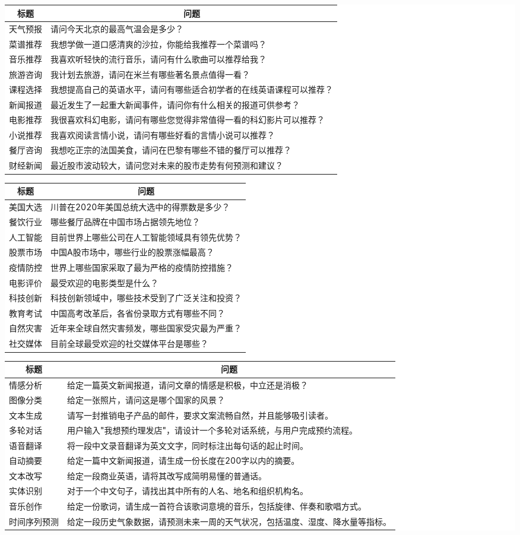 |标题|问题|
|---|---|
|天气预报|请问今天北京的最高气温会是多少？|
|菜谱推荐|我想学做一道口感清爽的沙拉，你能给我推荐一个菜谱吗？|
|音乐推荐|我喜欢听轻快的流行音乐，请问有什么歌曲可以推荐给我？|
|旅游咨询|我计划去旅游，请问在米兰有哪些著名景点值得一看？|
|课程选择|我想提高自己的英语水平，请问有哪些适合初学者的在线英语课程可以推荐？|
|新闻报道|最近发生了一起重大新闻事件，请问你有什么相关的报道可供参考？|
|电影推荐|我很喜欢科幻电影，请问有哪些您觉得非常值得一看的科幻影片可以推荐？|
|小说推荐|我喜欢阅读言情小说，请问有哪些好看的言情小说可以推荐？|
|餐厅咨询|我想吃正宗的法国美食，请问在巴黎有哪些不错的餐厅可以推荐？|
|财经新闻|最近股市波动较大，请问您对未来的股市走势有何预测和建议？|

| 标题 | 问题 |
| --- | --- |
| 美国大选 | 川普在2020年美国总统大选中的得票数是多少？ |
| 餐饮行业 | 哪些餐厅品牌在中国市场占据领先地位？ |
| 人工智能 | 目前世界上哪些公司在人工智能领域具有领先优势？ |
| 股票市场 | 中国A股市场中，哪些行业的股票涨幅最高？ |
| 疫情防控 | 世界上哪些国家采取了最为严格的疫情防控措施？ |
| 电影评价 | 最受欢迎的电影类型是什么？ |
| 科技创新 | 科技创新领域中，哪些技术受到了广泛关注和投资？ |
| 教育考试 | 中国高考改革后，各省份录取方式有哪些不同？ |
| 自然灾害 | 近年来全球自然灾害频发，哪些国家受灾最为严重？ |
| 社交媒体 | 目前全球最受欢迎的社交媒体平台是哪些？ |

| 标题                             | 问题                                                                                                                       |
|---------------------------------|----------------------------------------------------------------------------------------------------------------------------|
| 情感分析                         | 给定一篇英文新闻报道，请问文章的情感是积极，中立还是消极？                                                                 |
| 图像分类                         | 给定一张照片，请问这是哪个国家的风景？                                                                                     |
| 文本生成                         | 请写一封推销电子产品的邮件，要求文案流畅自然，并且能够吸引读者。                                                           |
| 多轮对话                         | 用户输入"我想预约理发店"，请设计一个多轮对话系统，与用户完成预约流程。                                                |
| 语音翻译                         | 将一段中文录音翻译为英文文字，同时标注出每句话的起止时间。                                                                 |
| 自动摘要                         | 给定一篇中文新闻报道，请生成一份长度在200字以内的摘要。                                                                      |
| 文本改写                         | 给定一段商业英语，请将其改写成简明易懂的普通话。                                                                           |
| 实体识别                         | 对于一个中文句子，请找出其中所有的人名、地名和组织机构名。                                                                 |
| 音乐创作                         | 给定一份歌词，请生成一首符合该歌词意境的音乐，包括旋律、伴奏和歌唱方式。                                                     |
| 时间序列预测                     | 给定一段历史气象数据，请预测未来一周的天气状况，包括温度、湿度、降水量等指标。                                           |
